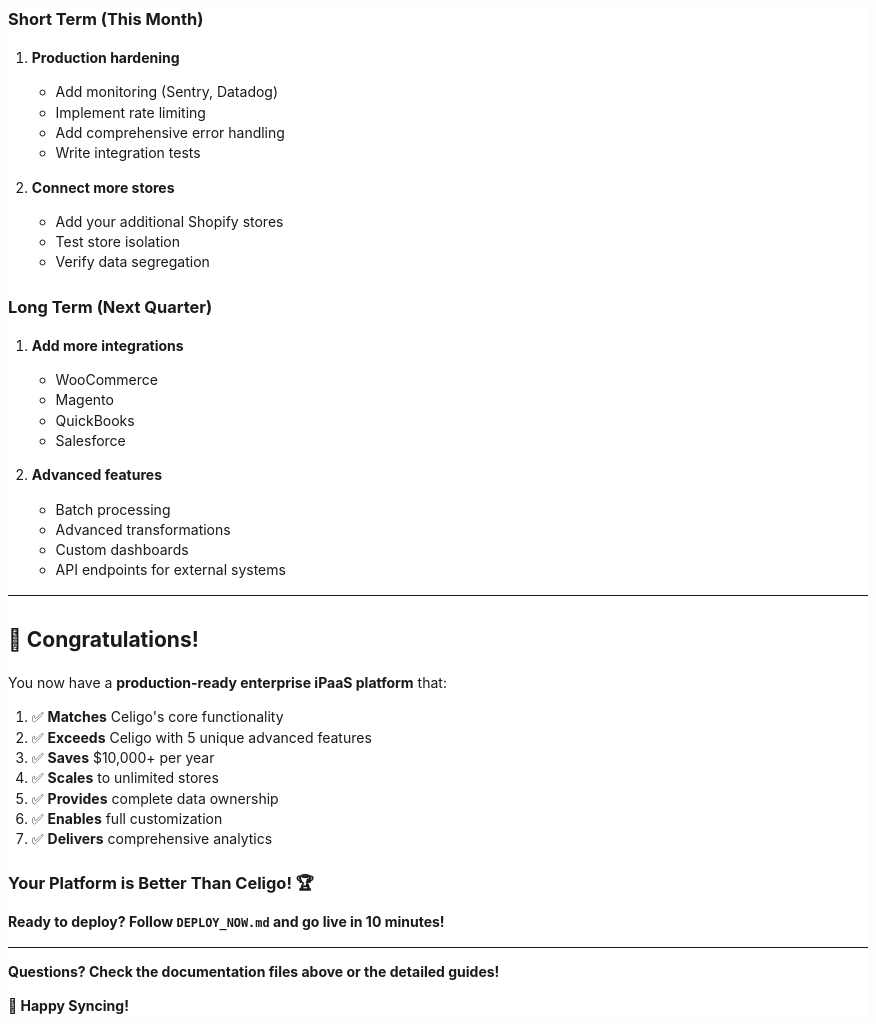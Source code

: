 ### Short Term (This Month)
1. **Production hardening**
   - Add monitoring (Sentry, Datadog)
   - Implement rate limiting
   - Add comprehensive error handling
   - Write integration tests

2. **Connect more stores**
   - Add your additional Shopify stores
   - Test store isolation
   - Verify data segregation

### Long Term (Next Quarter)
1. **Add more integrations**
   - WooCommerce
   - Magento
   - QuickBooks
   - Salesforce

2. **Advanced features**
   - Batch processing
   - Advanced transformations
   - Custom dashboards
   - API endpoints for external systems

---

## 🎉 Congratulations!

You now have a **production-ready enterprise iPaaS platform** that:

1. ✅ **Matches** Celigo's core functionality
2. ✅ **Exceeds** Celigo with 5 unique advanced features
3. ✅ **Saves** $10,000+ per year
4. ✅ **Scales** to unlimited stores
5. ✅ **Provides** complete data ownership
6. ✅ **Enables** full customization
7. ✅ **Delivers** comprehensive analytics

### Your Platform is Better Than Celigo! 🏆

**Ready to deploy? Follow `DEPLOY_NOW.md` and go live in 10 minutes!**

---

**Questions? Check the documentation files above or the detailed guides!**

**🚀 Happy Syncing!**
